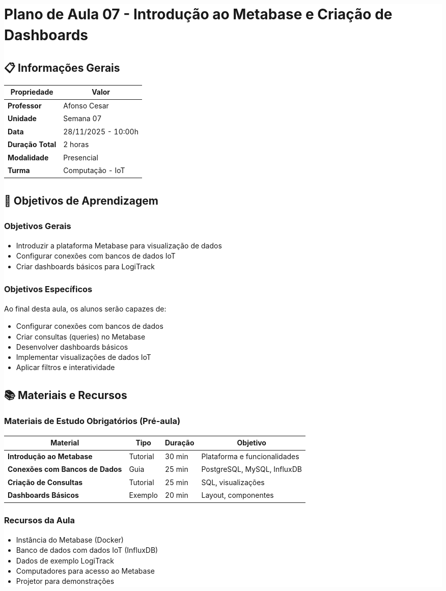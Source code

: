 # Plano de Aula 07 - Introdução ao Metabase e Criação de Dashboards

## 📋 Informações Gerais

| **Propriedade** | **Valor** |
|-----------------|-----------|
| **Professor** | Afonso Cesar |
| **Unidade** | Semana 07 |
| **Data** | 28/11/2025 - 10:00h |
| **Duração Total** | 2 horas |
| **Modalidade** | Presencial |
| **Turma** | Computação - IoT |

## 🎯 Objetivos de Aprendizagem

### Objetivos Gerais
- Introduzir a plataforma Metabase para visualização de dados
- Configurar conexões com bancos de dados IoT
- Criar dashboards básicos para LogiTrack

### Objetivos Específicos
Ao final desta aula, os alunos serão capazes de:
- Configurar conexões com bancos de dados
- Criar consultas (queries) no Metabase
- Desenvolver dashboards básicos
- Implementar visualizações de dados IoT
- Aplicar filtros e interatividade

## 📚 Materiais e Recursos

### Materiais de Estudo Obrigatórios (Pré-aula)
| **Material** | **Tipo** | **Duração** | **Objetivo** |
|---------------|----------|-------------|--------------|
| **Introdução ao Metabase** | Tutorial | 30 min | Plataforma e funcionalidades |
| **Conexões com Bancos de Dados** | Guia | 25 min | PostgreSQL, MySQL, InfluxDB |
| **Criação de Consultas** | Tutorial | 25 min | SQL, visualizações |
| **Dashboards Básicos** | Exemplo | 20 min | Layout, componentes |

### Recursos da Aula
- Instância do Metabase (Docker)
- Banco de dados com dados IoT (InfluxDB)
- Dados de exemplo LogiTrack
- Computadores para acesso ao Metabase
- Projetor para demonstrações

